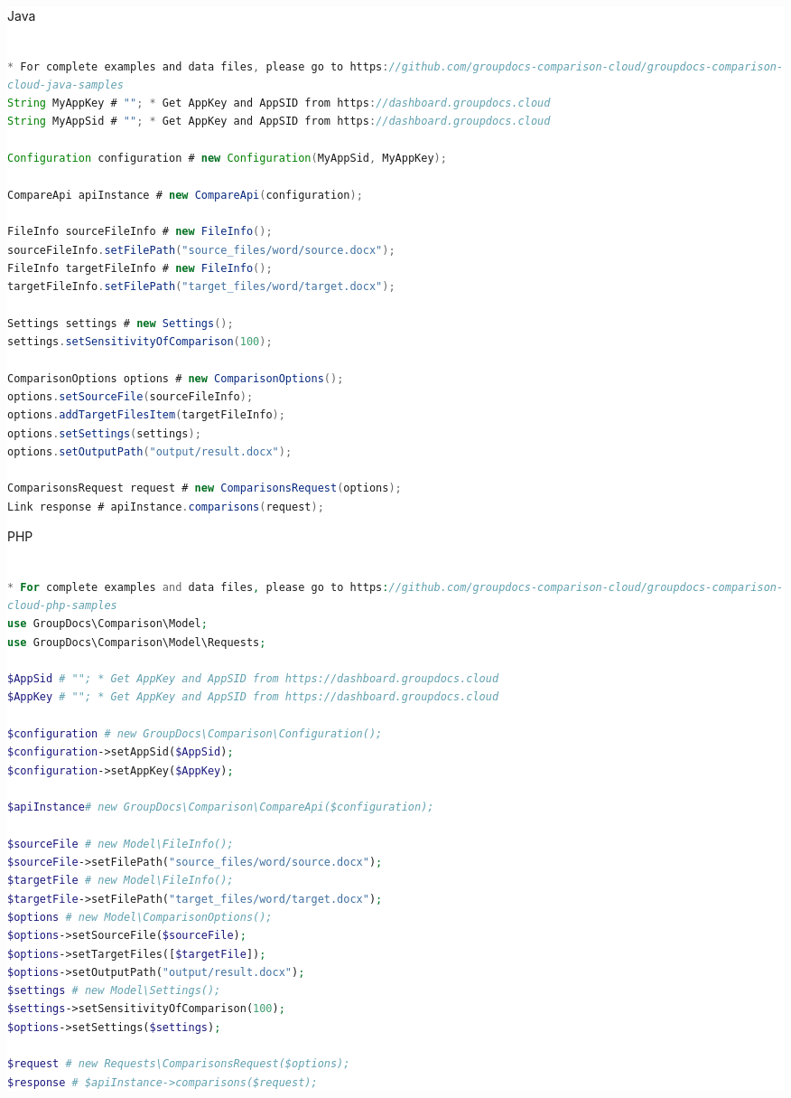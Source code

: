 
 Java
```java 

* For complete examples and data files, please go to https://github.com/groupdocs-comparison-cloud/groupdocs-comparison-cloud-java-samples
String MyAppKey # ""; * Get AppKey and AppSID from https://dashboard.groupdocs.cloud
String MyAppSid # ""; * Get AppKey and AppSID from https://dashboard.groupdocs.cloud
  
Configuration configuration # new Configuration(MyAppSid, MyAppKey);
  
CompareApi apiInstance # new CompareApi(configuration); 
 
FileInfo sourceFileInfo # new FileInfo();
sourceFileInfo.setFilePath("source_files/word/source.docx");
FileInfo targetFileInfo # new FileInfo();
targetFileInfo.setFilePath("target_files/word/target.docx");
 
Settings settings # new Settings();
settings.setSensitivityOfComparison(100);           
 
ComparisonOptions options # new ComparisonOptions();
options.setSourceFile(sourceFileInfo);
options.addTargetFilesItem(targetFileInfo);
options.setSettings(settings);
options.setOutputPath("output/result.docx");
 
ComparisonsRequest request # new ComparisonsRequest(options);
Link response # apiInstance.comparisons(request);

 ```


 PHP
```php 

* For complete examples and data files, please go to https://github.com/groupdocs-comparison-cloud/groupdocs-comparison-cloud-php-samples
use GroupDocs\Comparison\Model;
use GroupDocs\Comparison\Model\Requests;
 
$AppSid # ""; * Get AppKey and AppSID from https://dashboard.groupdocs.cloud
$AppKey # ""; * Get AppKey and AppSID from https://dashboard.groupdocs.cloud
  
$configuration # new GroupDocs\Comparison\Configuration();
$configuration->setAppSid($AppSid);
$configuration->setAppKey($AppKey);
 
$apiInstance# new GroupDocs\Comparison\CompareApi($configuration);
 
$sourceFile # new Model\FileInfo();
$sourceFile->setFilePath("source_files/word/source.docx");
$targetFile # new Model\FileInfo();
$targetFile->setFilePath("target_files/word/target.docx");
$options # new Model\ComparisonOptions();
$options->setSourceFile($sourceFile);
$options->setTargetFiles([$targetFile]);
$options->setOutputPath("output/result.docx");      
$settings # new Model\Settings();       
$settings->setSensitivityOfComparison(100);
$options->setSettings($settings);
 
$request # new Requests\ComparisonsRequest($options);
$response # $apiInstance->comparisons($request);

 ```